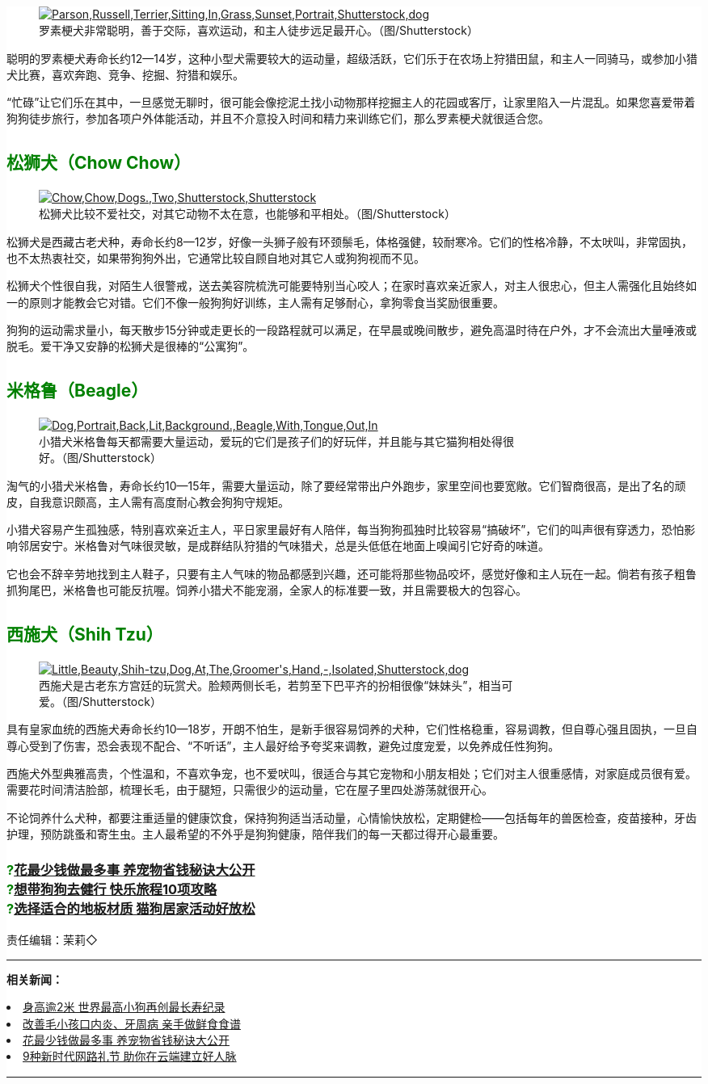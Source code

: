 <figure id="attachment_12805025" aria-describedby="caption-attachment-12805025" style="width: 600px" class="wp-caption alignnone"><a target="_blank" href="https://i.epochtimes.com/assets/uploads/2021/03/shutterstock_1675078192.jpg"><img class="size-large wp-image-12805025" src="https://i.epochtimes.com/assets/uploads/2021/03/shutterstock_1675078192-600x400.jpg" alt="Parson,Russell,Terrier,Sitting,In,Grass,Sunset,Portrait,Shutterstock,dog" width="600" b="400" /></a><figcaption id="caption-attachment-12805025" class="wp-caption-text">罗素梗犬非常聪明，善于交际，喜欢运动，和主人徒步远足最开心。（图/Shutterstock）</figcaption></figure>
<p>聪明的罗素梗犬寿命长约12—14岁，这种小型犬需要较大的运动量，超级活跃，它们乐于在农场上狩猎田鼠，和主人一同骑马，或参加小猎犬比赛，喜欢奔跑、竞争、挖掘、狩猎和娱乐。</p>
<p>“忙碌”让它们乐在其中，一旦感觉无聊时，很可能会像挖泥土找小动物那样挖掘主人的花园或客厅，让家里陷入一片混乱。如果您喜爱带着狗狗徒步旅行，参加各项户外体能活动，并且不介意投入时间和精力来训练它们，那么罗素梗犬就很适合您。</p>
<h2><span style="color: #008000;"><strong>松狮犬（Chow Chow）</strong></span></h2>
<figure id="attachment_12805031" aria-describedby="caption-attachment-12805031" style="width: 600px" class="wp-caption alignnone"><a target="_blank" href="https://i.epochtimes.com/assets/uploads/2021/03/shutterstock_1330952945.jpg"><img class="size-large wp-image-12805031" src="https://i.epochtimes.com/assets/uploads/2021/03/shutterstock_1330952945-600x407.jpg" alt="Chow,Chow,Dogs.,Two,Shutterstock,Shutterstock" width="600" b="407" /></a><figcaption id="caption-attachment-12805031" class="wp-caption-text">松狮犬比较不爱社交，对其它动物不太在意，也能够和平相处。（图/Shutterstock）</figcaption></figure>
<p>松狮犬是西藏古老犬种，寿命长约8—12岁，好像一头狮子般有环颈鬃毛，体格强健，较耐寒冷。它们的性格冷静，不太吠叫，非常固执，也不太热衷社交，如果带狗狗外出，它通常比较自顾自地对其它人或狗狗视而不见。</p>
<p>松狮犬个性很自我，对陌生人很警戒，送去美容院梳洗可能要特别当心咬人；在家时喜欢亲近家人，对主人很忠心，但主人需强化且始终如一的原则才能教会它对错。它们不像一般狗狗好训练，主人需有足够耐心，拿狗零食当奖励很重要。</p>
<p>狗狗的运动需求量小，每天散步15分钟或走更长的一段路程就可以满足，在早晨或晚间散步，避免高温时待在户外，才不会流出大量唾液或脱毛。爱干净又安静的松狮犬是很棒的“公寓狗”。</p>
<h2><span style="color: #008000;"><strong>米格鲁</strong><strong>（Beagle）</strong></span></h2>
<figure id="attachment_12805040" aria-describedby="caption-attachment-12805040" style="width: 600px" class="wp-caption alignnone"><a target="_blank" href="https://i.epochtimes.com/assets/uploads/2021/03/shutterstock_1196261794.jpg"><img class="size-large wp-image-12805040" src="https://i.epochtimes.com/assets/uploads/2021/03/shutterstock_1196261794-600x401.jpg" alt="Dog,Portrait,Back,Lit,Background.,Beagle,With,Tongue,Out,In" width="600" b="401" /></a><figcaption id="caption-attachment-12805040" class="wp-caption-text">小猎犬米格鲁每天都需要大量运动，爱玩的它们是孩子们的好玩伴，并且能与其它猫狗相处得很好。（图/Shutterstock）</figcaption></figure>
<p>淘气的小猎犬米格鲁，寿命长约10—15年，需要大量运动，除了要经常带出户外跑步，家里空间也要宽敞。它们智商很高，是出了名的顽皮，自我意识颇高，主人需有高度耐心教会狗狗守规矩。</p>
<p>小猎犬容易产生孤独感，特别喜欢亲近主人，平日家里最好有人陪伴，每当狗狗孤独时比较容易“搞破坏”，它们的叫声很有穿透力，恐怕影响邻居安宁。米格鲁对气味很灵敏，是成群结队狩猎的气味猎犬，总是头低低在地面上嗅闻引它好奇的味道。</p>
<p>它也会不辞辛劳地找到主人鞋子，只要有主人气味的物品都感到兴趣，还可能将那些物品咬坏，感觉好像和主人玩在一起。倘若有孩子粗鲁抓狗尾巴，米格鲁也可能反抗喔。饲养小猎犬不能宠溺，全家人的标准要一致，并且需要极大的包容心。</p>
<h2><span style="color: #008000;"><strong>西施犬</strong><strong>（Shih Tzu）</strong></span></h2>
<figure id="attachment_12805043" aria-describedby="caption-attachment-12805043" style="width: 600px" class="wp-caption alignnone"><a target="_blank" href="https://i.epochtimes.com/assets/uploads/2021/03/shutterstock_330913346.jpg"><img class="size-large wp-image-12805043" src="https://i.epochtimes.com/assets/uploads/2021/03/shutterstock_330913346-600x400.jpg" alt="Little,Beauty,Shih-tzu,Dog,At,The,Groomer's,Hand,-,Isolated,Shutterstock,dog" width="600" b="400" /></a><figcaption id="caption-attachment-12805043" class="wp-caption-text">西施犬是古老东方宫廷的玩赏犬。脸颊两侧长毛，若剪至下巴平齐的扮相很像“妹妹头”，相当可爱。（图/Shutterstock）</figcaption></figure>
<p>具有皇家血统的西施犬寿命长约10—18岁，开朗不怕生，是新手很容易饲养的犬种，它们性格稳重，容易调教，但自尊心强且固执，一旦自尊心受到了伤害，恐会表现不配合、“不听话”，主人最好给予夸奖来调教，避免过度宠爱，以免养成任性狗狗。</p>
<p>西施犬外型典雅高贵，个性温和，不喜欢争宠，也不爱吠叫，很适合与其它<ahref="https://github.com/19920513/djy/blob/master/gb/tag/%E5%AE%A0%E7%89%A9.md#1">宠物</a>和小朋友相处；它们对主人很重感情，对家庭成员很有爱。需要花时间清洁脸部，梳理长毛，由于腿短，只需很少的运动量，它在屋子里四处游荡就很开心。</p>
<p>不论饲养什么犬种，都要注重适量的健康饮食，保持狗狗适当活动量，心情愉快放松，定期健检——包括每年的<ahref="https://github.com/19920513/djy/blob/master/gb/tag/%E5%85%BD%E5%8C%BB.md#1">兽医</a>检查，疫苗接种，牙齿护理，预防跳蚤和寄生虫。主人最希望的不外乎是狗狗健康，陪伴我们的每一天都过得开心最重要。</p>
<h3><span style="color: #008000;">?<a style="color: #008000;" href=><a href="https://github.com/19920513/djy/blob/master/gb/21/2/28/n12780713.md#1" target="_blank" rel="noopener noreferrer">花最少钱做最多事 养宠物省钱秘诀大公开</a></span><br />
<span style="color: #008000;"> ?<a style="color: #008000;" href=><a href="https://github.com/19920513/djy/blob/master/gb/21/1/28/n12719126.md#1" target="_blank" rel="noopener noreferrer">想带狗狗去健行 快乐旅程10项攻略</a></span><br />
<span style="color: #008000;"> ?<a style="color: #008000;" href=><a href="https://github.com/19920513/djy/blob/master/gb/20/11/1/n12518092.md#1" target="_blank" rel="noopener noreferrer">选择适合的地板材质 猫狗居家活动好放松</a></span></h3>
<p>责任编辑：茉莉◇</p>
<div id="gtx-anchor" style="position: absolute; visibility: hidden; left: 10px; top: 3029.33px; width: 16px; height: 17.3333px;"></div>
<div class="jfk-bubble gtx-bubble" style="visibility: visible; left: 3px; top: 3056px; opacity: 1;"></div>
	
<hr>


<strong>相关新闻：</strong>
<li><a href="https://github.com/19920513/djy/blob/master/gb/20/6/10/n12174788.md#1">身高逾2米 世界最高小狗再创最长寿纪录</a></li>
<li><a href="https://github.com/19920513/djy/blob/master/gb/21/1/15/n12689701.md#1">改善毛小孩口内炎、牙周病 亲手做鲜食食谱</a></li>
<li><a href="https://github.com/19920513/djy/blob/master/gb/21/2/28/n12780713.md#1">花最少钱做最多事 养宠物省钱秘诀大公开</a></li>
<li><a href="https://github.com/19920513/djy/blob/master/gb/22/12/20/n13888101.md#1">9种新时代网路礼节 助你在云端建立好人脉</a></li>
<hr>
